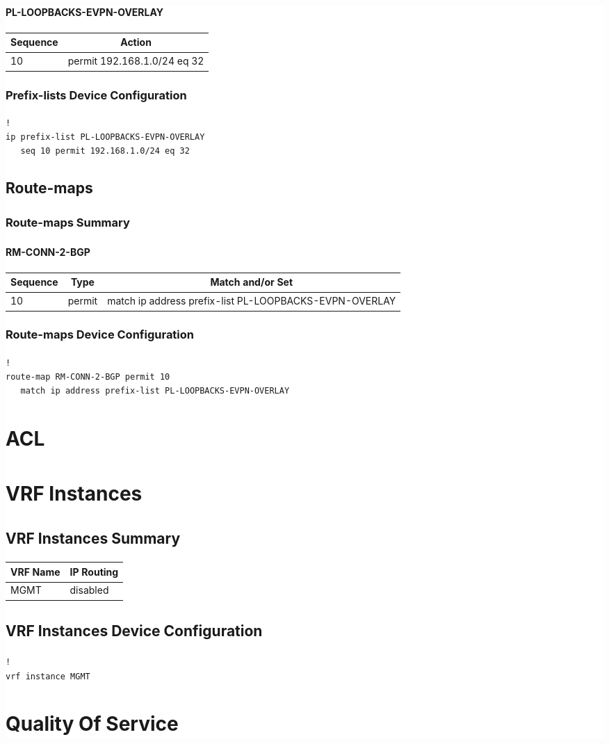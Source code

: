 #### PL-LOOPBACKS-EVPN-OVERLAY

| Sequence | Action |
| -------- | ------ |
| 10 | permit 192.168.1.0/24 eq 32 |

### Prefix-lists Device Configuration

```eos
!
ip prefix-list PL-LOOPBACKS-EVPN-OVERLAY
   seq 10 permit 192.168.1.0/24 eq 32
```

## Route-maps

### Route-maps Summary

#### RM-CONN-2-BGP

| Sequence | Type | Match and/or Set |
| -------- | ---- | ---------------- |
| 10 | permit | match ip address prefix-list PL-LOOPBACKS-EVPN-OVERLAY |

### Route-maps Device Configuration

```eos
!
route-map RM-CONN-2-BGP permit 10
   match ip address prefix-list PL-LOOPBACKS-EVPN-OVERLAY
```

# ACL

# VRF Instances

## VRF Instances Summary

| VRF Name | IP Routing |
| -------- | ---------- |
| MGMT | disabled |

## VRF Instances Device Configuration

```eos
!
vrf instance MGMT
```

# Quality Of Service
